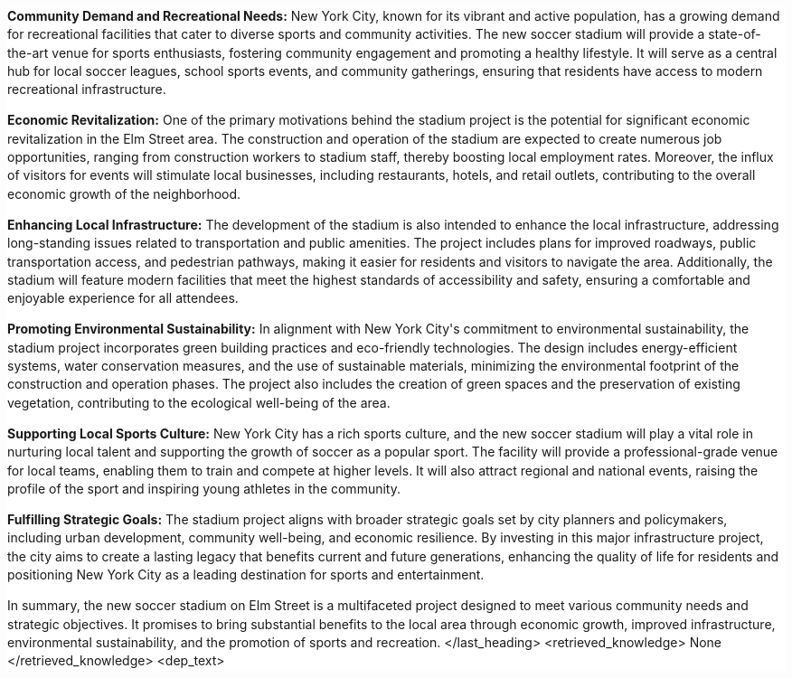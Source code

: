**Community Demand and Recreational Needs:**
New York City, known for its vibrant and active population, has a growing demand for recreational facilities that cater to diverse sports and community activities. The new soccer stadium will provide a state-of-the-art venue for sports enthusiasts, fostering community engagement and promoting a healthy lifestyle. It will serve as a central hub for local soccer leagues, school sports events, and community gatherings, ensuring that residents have access to modern recreational infrastructure.

**Economic Revitalization:**
One of the primary motivations behind the stadium project is the potential for significant economic revitalization in the Elm Street area. The construction and operation of the stadium are expected to create numerous job opportunities, ranging from construction workers to stadium staff, thereby boosting local employment rates. Moreover, the influx of visitors for events will stimulate local businesses, including restaurants, hotels, and retail outlets, contributing to the overall economic growth of the neighborhood.

**Enhancing Local Infrastructure:**
The development of the stadium is also intended to enhance the local infrastructure, addressing long-standing issues related to transportation and public amenities. The project includes plans for improved roadways, public transportation access, and pedestrian pathways, making it easier for residents and visitors to navigate the area. Additionally, the stadium will feature modern facilities that meet the highest standards of accessibility and safety, ensuring a comfortable and enjoyable experience for all attendees.

**Promoting Environmental Sustainability:**
In alignment with New York City's commitment to environmental sustainability, the stadium project incorporates green building practices and eco-friendly technologies. The design includes energy-efficient systems, water conservation measures, and the use of sustainable materials, minimizing the environmental footprint of the construction and operation phases. The project also includes the creation of green spaces and the preservation of existing vegetation, contributing to the ecological well-being of the area.

**Supporting Local Sports Culture:**
New York City has a rich sports culture, and the new soccer stadium will play a vital role in nurturing local talent and supporting the growth of soccer as a popular sport. The facility will provide a professional-grade venue for local teams, enabling them to train and compete at higher levels. It will also attract regional and national events, raising the profile of the sport and inspiring young athletes in the community.

**Fulfilling Strategic Goals:**
The stadium project aligns with broader strategic goals set by city planners and policymakers, including urban development, community well-being, and economic resilience. By investing in this major infrastructure project, the city aims to create a lasting legacy that benefits current and future generations, enhancing the quality of life for residents and positioning New York City as a leading destination for sports and entertainment.

In summary, the new soccer stadium on Elm Street is a multifaceted project designed to meet various community needs and strategic objectives. It promises to bring substantial benefits to the local area through economic growth, improved infrastructure, environmental sustainability, and the promotion of sports and recreation.
</last_heading>
<retrieved_knowledge>
None
</retrieved_knowledge>
<dep_text>
